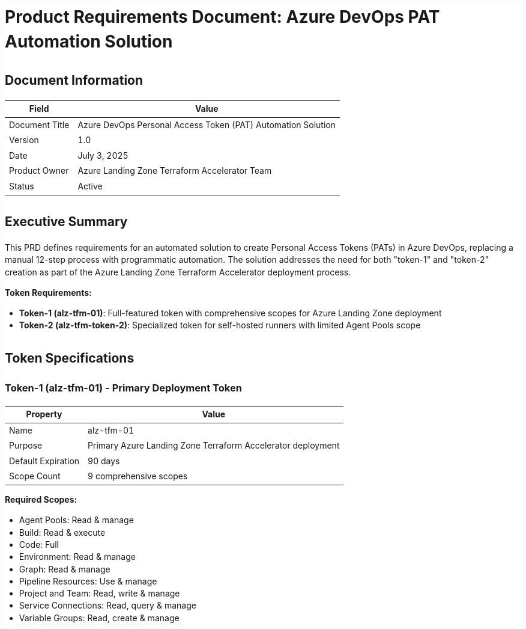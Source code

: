 # Product Requirements Document: Azure DevOps PAT Automation Solution

## Document Information

| Field | Value |
|-------|-------|
| Document Title | Azure DevOps Personal Access Token (PAT) Automation Solution |
| Version | 1.0 |
| Date | July 3, 2025 |
| Product Owner | Azure Landing Zone Terraform Accelerator Team |
| Status | Active |

## Executive Summary

This PRD defines requirements for an automated solution to create Personal Access Tokens (PATs) in Azure DevOps, replacing a manual 12-step process with programmatic automation. The solution addresses the need for both "token-1" and "token-2" creation as part of the Azure Landing Zone Terraform Accelerator deployment process.

**Token Requirements:**

- **Token-1 (alz-tfm-01)**: Full-featured token with comprehensive scopes for Azure Landing Zone deployment
- **Token-2 (alz-tfm-token-2)**: Specialized token for self-hosted runners with limited Agent Pools scope

## Token Specifications

### Token-1 (alz-tfm-01) - Primary Deployment Token

| Property | Value |
|----------|-------|
| Name | alz-tfm-01 |
| Purpose | Primary Azure Landing Zone Terraform Accelerator deployment |
| Default Expiration | 90 days |
| Scope Count | 9 comprehensive scopes |

**Required Scopes:**
- Agent Pools: Read & manage
- Build: Read & execute
- Code: Full
- Environment: Read & manage
- Graph: Read & manage
- Pipeline Resources: Use & manage
- Project and Team: Read, write & manage
- Service Connections: Read, query & manage
- Variable Groups: Read, create & manage
